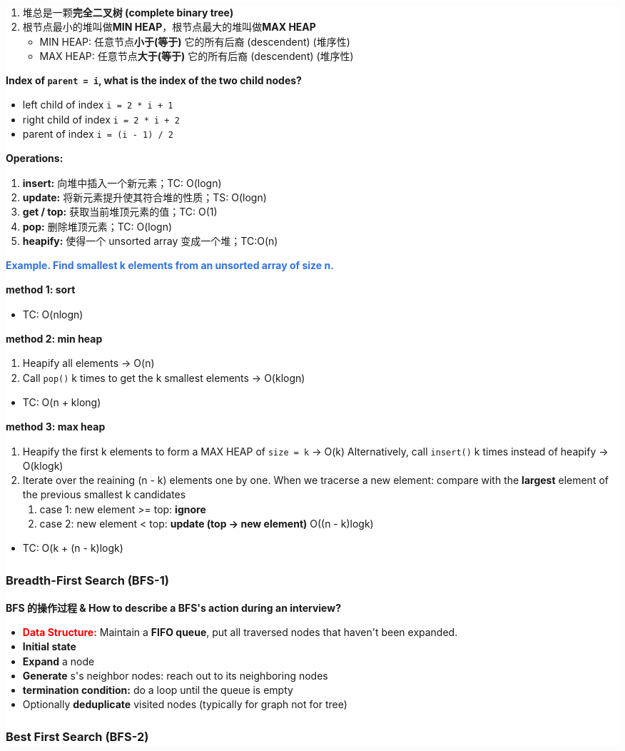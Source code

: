 1. 堆总是一颗**完全二叉树 (complete binary tree)**
2. 根节点最小的堆叫做**MIN HEAP**，根节点最大的堆叫做**MAX HEAP**
   - MIN HEAP: 任意节点**小于(等于)** 它的所有后裔 (descendent) (堆序性)
   - MAX HEAP: 任意节点**大于(等于)** 它的所有后裔 (descendent) (堆序性)

**Index of `parent = i`, what is the index of the two child nodes?**

- left child of index `i = 2 * i + 1`
- right child of index `i = 2 * i + 2`
- parent of index `i = (i - 1) / 2`

**Operations:**

1. **insert:** 向堆中插入一个新元素；TC: O(logn)
2. **update:** 将新元素提升使其符合堆的性质；TS: O(logn)
3. **get / top:** 获取当前堆顶元素的值；TC: O(1)
4. **pop:** 删除堆顶元素；TC: O(logn)
5. **heapify:** 使得一个 unsorted array 变成一个堆；TC:O(n)

**<font color=#3273DC>Example. Find smallest k elements from an unsorted array of size n.</font>**

**method 1: sort**

- TC: O(nlogn)

**method 2: min heap**

1. Heapify all elements -> O(n)
2. Call `pop()` k times to get the k smallest elements -> O(klogn)

- TC: O(n + klong)

**method 3: max heap**

1. Heapify the first k elements to form a MAX HEAP of `size = k` -> O(k)
   Alternatively, call `insert()` k times instead of heapify -> O(klogk)
2. Iterate over the reaining (n - k) elements one by one.
   When we tracerse a new element:
   compare with the **largest** element of the previous smallest k candidates
   1. case 1: new element >= top: **ignore**
   2. case 2: new element < top: **update (top -> new element)**
      O((n - k)logk)

- TC: O(k + (n - k)logk)

### Breadth-First Search (BFS-1)

**BFS 的操作过程 & How to describe a BFS's action during an interview?**

- **<font color=red>Data Structure:</font>** Maintain a **FIFO queue**, put all traversed nodes that haven't been expanded.
- **Initial state**
- **Expand** a node
- **Generate** s's neighbor nodes: reach out to its neighboring nodes
- **termination condition:** do a loop until the queue is empty
- Optionally **deduplicate** visited nodes (typically for graph not for tree)

### Best First Search (BFS-2)
